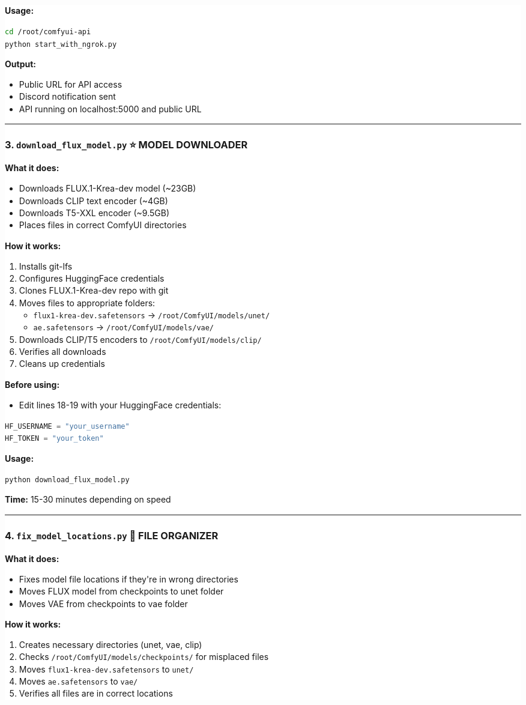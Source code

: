 **Usage:**
```bash
cd /root/comfyui-api
python start_with_ngrok.py
```

**Output:**
- Public URL for API access
- Discord notification sent
- API running on localhost:5000 and public URL

---

### 3. **`download_flux_model.py`** ⭐ MODEL DOWNLOADER
**What it does:**
- Downloads FLUX.1-Krea-dev model (~23GB)
- Downloads CLIP text encoder (~4GB)
- Downloads T5-XXL encoder (~9.5GB)
- Places files in correct ComfyUI directories

**How it works:**
1. Installs git-lfs
2. Configures HuggingFace credentials
3. Clones FLUX.1-Krea-dev repo with git
4. Moves files to appropriate folders:
   - `flux1-krea-dev.safetensors` → `/root/ComfyUI/models/unet/`
   - `ae.safetensors` → `/root/ComfyUI/models/vae/`
5. Downloads CLIP/T5 encoders to `/root/ComfyUI/models/clip/`
6. Verifies all downloads
7. Cleans up credentials

**Before using:**
- Edit lines 18-19 with your HuggingFace credentials:
```python
HF_USERNAME = "your_username"
HF_TOKEN = "your_token"
```

**Usage:**
```bash
python download_flux_model.py
```

**Time:** 15-30 minutes depending on speed

---

### 4. **`fix_model_locations.py`** 🔧 FILE ORGANIZER
**What it does:**
- Fixes model file locations if they're in wrong directories
- Moves FLUX model from checkpoints to unet folder
- Moves VAE from checkpoints to vae folder

**How it works:**
1. Creates necessary directories (unet, vae, clip)
2. Checks `/root/ComfyUI/models/checkpoints/` for misplaced files
3. Moves `flux1-krea-dev.safetensors` to `unet/`
4. Moves `ae.safetensors` to `vae/`
5. Verifies all files are in correct locations
